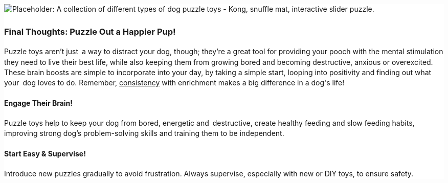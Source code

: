 </div>

<img src="/assets/images/92.jpg" alt="Placeholder: A collection of different types of dog puzzle toys - Kong, snuffle mat, interactive slider puzzle." class="w-full h-auto rounded-xl my-8 shadow-lg" loading="lazy" />


<h3 class="text-2xl font-semibold text-slate-800 dark:text-slate-100 mb-6">Final Thoughts: Puzzle Out a Happier Pup!</h3>

<p class="text-lg text-slate-600 dark:text-slate-300 mb-8">
    Puzzle toys aren’t just a way to distract your dog, though; they’re a great tool for providing your pooch with the mental stimulation they need to live their best life, while also keeping them from growing bored and becoming destructive, anxious or overexcited. These brain boosts are simple to incorporate into your day, by taking a simple start, looping into positivity and finding out what your dog loves to do. Remember, <a href="https://trainedtails.com/posts/consistency-matters" target="_blank"  class="text-blue-600 dark:text-blue-400 hover:underline">consistency</a> with enrichment makes a big difference in a dog's life!
</p>

<div class="grid grid-cols-1 md:grid-cols-2 gap-8 mt-12 not-prose">
    <div class="p-6 rounded-lg border-l-4 border-blue-500 bg-blue-50 dark:bg-slate-800 dark:border-blue-700">
        <h4 class="text-xl font-bold text-blue-700 dark:text-blue-300 mb-2">Engage Their Brain!</h4>
        <p class="text-slate-600 dark:text-slate-300">Puzzle toys help to keep your dog from bored, energetic and destructive, create healthy feeding and slow feeding habits, improving strong dog’s problem-solving skills and training them to be independent.</p>
    </div>
    <div class="p-6 rounded-lg border-l-4 border-green-500 bg-green-50 dark:bg-slate-800 dark:border-green-700">
        <h4 class="text-xl font-bold text-green-700 dark:text-green-300 mb-2">Start Easy & Supervise!</h4>
        <p class="text-slate-600 dark:text-slate-300">Introduce new puzzles gradually to avoid frustration. Always supervise, especially with new or DIY toys, to ensure safety.</p>
    </div>
</div>